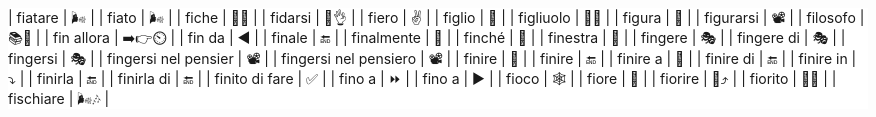 | fiatare | <span class="emojitext">🌬️</span> |
| fiato | <span class="emojitext">🌬️</span> |
| fiche | <span class="emojitext">🌷🌷</span> |
| fidarsi | <span class="emojitext">💭👌</span> |
| fiero | <span class="emojitext">✌️</span> |
| figlio | <span class="emojitext">👦</span> |
| figliuolo | <span class="emojitext">👦💟</span> |
| figura | <span class="emojitext">🗿</span> |
| figurarsi | <span class="emojitext">📽️</span> |
| filosofo | <span class="emojitext">📚💭</span> |
| fin allora | <span class="emojitext">➡️👉⏲️</span> |
| fin da | <span class="emojitext">◀️</span> |
| finale | <span class="emojitext">🔚</span> |
| finalmente | <span class="emojitext">🏁</span> |
| finché | <span class="emojitext">🏁</span> |
| finestra | <span class="emojitext">🔳</span> |
| fingere | <span class="emojitext">🎭</span> |
| fingere di | <span class="emojitext">🎭</span> |
| fingersi | <span class="emojitext">🎭</span> |
| fingersi nel pensier | <span class="emojitext">📽️</span> |
| fingersi nel pensiero | <span class="emojitext">📽️</span> |
| finire | <span class="emojitext">👞</span> |
| finire | <span class="emojitext">🔚</span> |
| finire a | <span class="emojitext">👞</span> |
| finire di | <span class="emojitext">🔚</span> |
| finire in | <span class="emojitext">⤵️</span> |
| finirla | <span class="emojitext">🔚</span> |
| finirla di | <span class="emojitext">🔚</span> |
| finito di fare | <span class="emojitext">✅</span> |
| fino a | <span class="emojitext">⏩</span> |
| fino a | <span class="emojitext">▶️</span> |
| fioco | <span class="emojitext">🕸️</span> |
| fiore | <span class="emojitext">🌸</span> |
| fiorire | <span class="emojitext">🌸⤴️</span> |
| fiorito | <span class="emojitext">🌸🌸</span> |
| fischiare | <span class="emojitext">🌬️🎶</span> |
